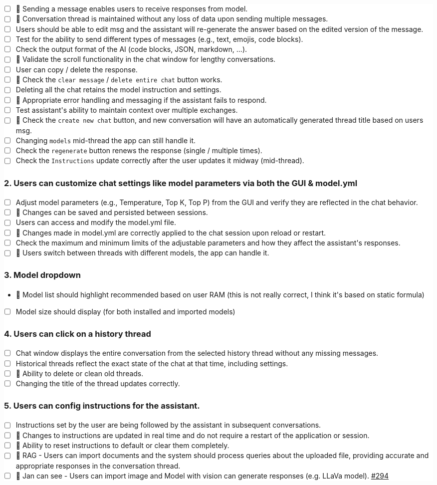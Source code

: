 - [ ] :key: Sending a message enables users to receive responses from model.
- [ ] :key: Conversation thread is maintained without any loss of data upon sending multiple messages.
- [ ] ‌Users should be able to edit msg and the assistant will re-generate the answer based on the edited version of the message.
- [ ] Test for the ability to send different types of messages (e.g., text, emojis, code blocks).
- [ ] Check the output format of the AI (code blocks, JSON, markdown, ...).
- [ ] :key: Validate the scroll functionality in the chat window for lengthy conversations.
- [ ] User can copy / delete the response.
- [ ] :key: Check the `clear message` / `delete entire chat` button works.
- [ ] Deleting all the chat retains the model instruction and settings.
- [ ] :key: Appropriate error handling and messaging if the assistant fails to respond.
- [ ] Test assistant's ability to maintain context over multiple exchanges.
- [ ] :key: Check the `create new chat` button, and new conversation will have an automatically generated thread title based on users msg.
- [ ] Changing `models` mid-thread the app can still handle it.
- [ ] Check the `regenerate` button renews the response (single / multiple times).
- [ ] Check the `Instructions` update correctly after the user updates it midway (mid-thread).

### 2. Users can customize chat settings like model parameters via both the GUI & model.yml

- [ ] Adjust model parameters (e.g., Temperature, Top K, Top P) from the GUI and verify they are reflected in the chat behavior.
- [ ] :key: Changes can be saved and persisted between sessions.
- [ ] Users can access and modify the model.yml file.
- [ ] :key: Changes made in model.yml are correctly applied to the chat session upon reload or restart.
- [ ] Check the maximum and minimum limits of the adjustable parameters and how they affect the assistant's responses.
- [ ] :key: Users switch between threads with different models, the app can handle it.

### 3. Model dropdown
- :key: Model list should highlight recommended based on user RAM (this is not really correct, I think it's based on static formula)
- [ ] Model size should display (for both installed and imported models)

### 4. Users can click on a history thread
- [ ] Chat window displays the entire conversation from the selected history thread without any missing messages.
- [ ] Historical threads reflect the exact state of the chat at that time, including settings.
- [ ] :key: Ability to delete or clean old threads.
- [ ] Changing the title of the thread updates correctly.

### 5. Users can config instructions for the assistant.
- [ ] Instructions set by the user are being followed by the assistant in subsequent conversations.
- [ ] :key: Changes to instructions are updated in real time and do not require a restart of the application or session.
- [ ] :key: Ability to reset instructions to default or clear them completely.
- [ ] :key: RAG - Users can import documents and the system should process queries about the uploaded file, providing accurate and appropriate responses in the conversation thread.
- [ ] :key: Jan can see - Users can import image and Model with vision can generate responses (e.g. LLaVa model). [#294](https://github.com/janhq/jan/issues/294)
